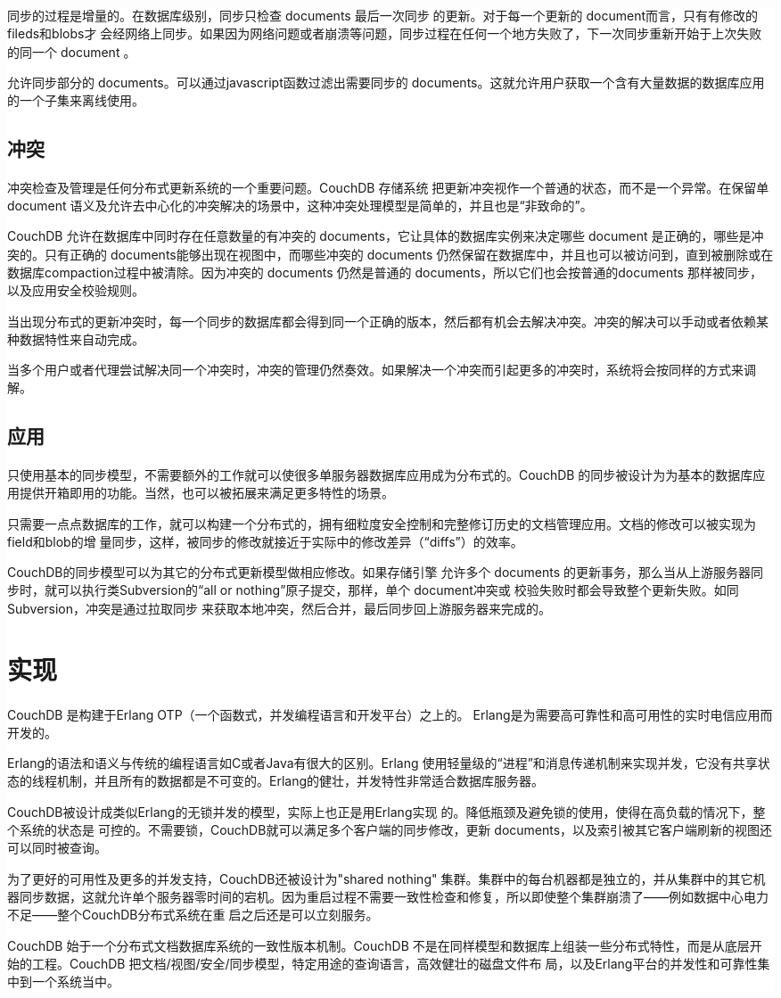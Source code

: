 同步的过程是增量的。在数据库级别，同步只检查 documents 最后一次同步
的更新。对于每一个更新的 document而言，只有有修改的fileds和blobs才
会经网络上同步。如果因为网络问题或者崩溃等问题，同步过程在任何一个地方失败了，下一次同步重新开始于上次失败的同一个 document 。

允许同步部分的 documents。可以通过javascript函数过滤出需要同步的 documents。这就允许用户获取一个含有大量数据的数据库应用的一个子集来离线使用。

冲突
----

冲突检查及管理是任何分布式更新系统的一个重要问题。CouchDB 存储系统
把更新冲突视作一个普通的状态，而不是一个异常。在保留单 document 语义及允许去中心化的冲突解决的场景中，这种冲突处理模型是简单的，并且也是“非致命的”。

CouchDB 允许在数据库中同时存在任意数量的有冲突的 documents，它让具体的数据库实例来决定哪些 document 是正确的，哪些是冲突的。只有正确的
documents能够出现在视图中，而哪些冲突的 documents 仍然保留在数据库中，并且也可以被访问到，直到被删除或在数据库compaction过程中被清除。因为冲突的 documents 仍然是普通的 documents，所以它们也会按普通的documents 那样被同步，以及应用安全校验规则。

当出现分布式的更新冲突时，每一个同步的数据库都会得到同一个正确的版本，然后都有机会去解决冲突。冲突的解决可以手动或者依赖某种数据特性来自动完成。

当多个用户或者代理尝试解决同一个冲突时，冲突的管理仍然奏效。如果解决一个冲突而引起更多的冲突时，系统将会按同样的方式来调解。

应用
----

只使用基本的同步模型，不需要额外的工作就可以使很多单服务器数据库应用成为分布式的。CouchDB 的同步被设计为为基本的数据库应用提供开箱即用的功能。当然，也可以被拓展来满足更多特性的场景。

只需要一点点数据库的工作，就可以构建一个分布式的，拥有细粒度安全控制和完整修订历史的文档管理应用。文档的修改可以被实现为field和blob的增
量同步，这样，被同步的修改就接近于实际中的修改差异（“diffs”）的效率。

CouchDB的同步模型可以为其它的分布式更新模型做相应修改。如果存储引擎
允许多个 documents 的更新事务，那么当从上游服务器同步时，就可以执行类Subversion的“all or nothing”原子提交，那样，单个 document冲突或
校验失败时都会导致整个更新失败。如同 Subversion，冲突是通过拉取同步
来获取本地冲突，然后合并，最后同步回上游服务器来完成的。


实现
====

CouchDB 是构建于Erlang OTP（一个函数式，并发编程语言和开发平台）之上的。 Erlang是为需要高可靠性和高可用性的实时电信应用而开发的。

Erlang的语法和语义与传统的编程语言如C或者Java有很大的区别。Erlang
使用轻量级的“进程”和消息传递机制来实现并发，它没有共享状态的线程机制，并且所有的数据都是不可变的。Erlang的健壮，并发特性非常适合数据库服务器。

CouchDB被设计成类似Erlang的无锁并发的模型，实际上也正是用Erlang实现
的。降低瓶颈及避免锁的使用，使得在高负载的情况下，整个系统的状态是
可控的。不需要锁，CouchDB就可以满足多个客户端的同步修改，更新 documents，以及索引被其它客户端刷新的视图还可以同时被查询。

为了更好的可用性及更多的并发支持，CouchDB还被设计为"shared nothing"
集群。集群中的每台机器都是独立的，并从集群中的其它机器同步数据，这就允许单个服务器零时间的宕机。因为重启过程不需要一致性检查和修复，所以即使整个集群崩溃了——例如数据中心电力不足——整个CouchDB分布式系统在重
启之后还是可以立刻服务。

CouchDB 始于一个分布式文档数据库系统的一致性版本机制。CouchDB 不是在同样模型和数据库上组装一些分布式特性，而是从底层开始的工程。CouchDB
把文档/视图/安全/同步模型，特定用途的查询语言，高效健壮的磁盘文件布
局，以及Erlang平台的并发性和可靠性集中到一个系统当中。







